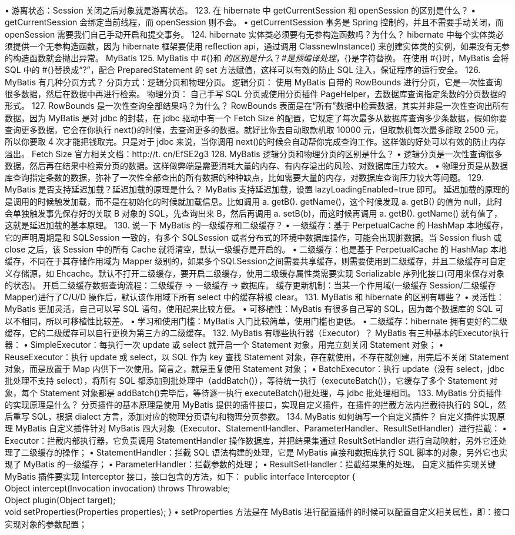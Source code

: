•	游离状态：Session 关闭之后对象就是游离状态。
123. 在 hibernate 中 getCurrentSession 和 openSession 的区别是什么？
•	getCurrentSession 会绑定当前线程，而 openSession 则不会。
•	getCurrentSession 事务是 Spring 控制的，并且不需要手动关闭，而 openSession 需要我们自己手动开启和提交事务。
124. hibernate 实体类必须要有无参构造函数吗？为什么？
hibernate 中每个实体类必须提供一个无参构造函数，因为 hibernate 框架要使用 reflection api，通过调用 ClassnewInstance() 来创建实体类的实例，如果没有无参的构造函数就会抛出异常。
MyBatis
125. MyBatis 中 #{}和 ${}的区别是什么？
\#{}是预编译处理，${}是字符替换。 在使用 #{}时，MyBatis 会将 SQL 中的 #{}替换成“?”，配合 PreparedStatement 的 set 方法赋值，这样可以有效的防止 SQL 注入，保证程序的运行安全。
126. MyBatis 有几种分页方式？
分页方式：逻辑分页和物理分页。
逻辑分页： 使用 MyBatis 自带的 RowBounds 进行分页，它是一次性查询很多数据，然后在数据中再进行检索。
物理分页： 自己手写 SQL 分页或使用分页插件 PageHelper，去数据库查询指定条数的分页数据的形式。
127. RowBounds 是一次性查询全部结果吗？为什么？
RowBounds 表面是在“所有”数据中检索数据，其实并非是一次性查询出所有数据，因为 MyBatis 是对 jdbc 的封装，在 jdbc 驱动中有一个 Fetch Size 的配置，它规定了每次最多从数据库查询多少条数据，假如你要查询更多数据，它会在你执行 next()的时候，去查询更多的数据。就好比你去自动取款机取 10000 元，但取款机每次最多能取 2500 元，所以你要取 4 次才能把钱取完。只是对于 jdbc 来说，当你调用 next()的时候会自动帮你完成查询工作。这样做的好处可以有效的防止内存溢出。
Fetch Size 官方相关文档：http://t. cn/EfSE2g3
128. MyBatis 逻辑分页和物理分页的区别是什么？
•	逻辑分页是一次性查询很多数据，然后再在结果中检索分页的数据。这样做弊端是需要消耗大量的内存、有内存溢出的风险、对数据库压力较大。
•	物理分页是从数据库查询指定条数的数据，弥补了一次性全部查出的所有数据的种种缺点，比如需要大量的内存，对数据库查询压力较大等问题。
129. MyBatis 是否支持延迟加载？延迟加载的原理是什么？
MyBatis 支持延迟加载，设置 lazyLoadingEnabled=true 即可。
延迟加载的原理的是调用的时候触发加载，而不是在初始化的时候就加载信息。比如调用 a. getB(). getName()，这个时候发现 a. getB() 的值为 null，此时会单独触发事先保存好的关联 B 对象的 SQL，先查询出来 B，然后再调用 a. setB(b)，而这时候再调用 a. getB(). getName() 就有值了，这就是延迟加载的基本原理。
130. 说一下 MyBatis 的一级缓存和二级缓存？
•	一级缓存：基于 PerpetualCache 的 HashMap 本地缓存，它的声明周期是和 SQLSession 一致的，有多个 SQLSession 或者分布式的环境中数据库操作，可能会出现脏数据。当 Session flush 或 close 之后，该 Session 中的所有 Cache 就将清空，默认一级缓存是开启的。
•	二级缓存：也是基于 PerpetualCache 的 HashMap 本地缓存，不同在于其存储作用域为 Mapper 级别的，如果多个SQLSession之间需要共享缓存，则需要使用到二级缓存，并且二级缓存可自定义存储源，如 Ehcache。默认不打开二级缓存，要开启二级缓存，使用二级缓存属性类需要实现 Serializable 序列化接口(可用来保存对象的状态)。
开启二级缓存数据查询流程：二级缓存 -> 一级缓存 -> 数据库。
缓存更新机制：当某一个作用域(一级缓存 Session/二级缓存 Mapper)进行了C/U/D 操作后，默认该作用域下所有 select 中的缓存将被 clear。
131. MyBatis 和 hibernate 的区别有哪些？
•	灵活性：MyBatis 更加灵活，自己可以写 SQL 语句，使用起来比较方便。
•	可移植性：MyBatis 有很多自己写的 SQL，因为每个数据库的 SQL 可以不相同，所以可移植性比较差。
•	学习和使用门槛：MyBatis 入门比较简单，使用门槛也更低。
•	二级缓存：hibernate 拥有更好的二级缓存，它的二级缓存可以自行更换为第三方的二级缓存。
132. MyBatis 有哪些执行器（Executor）？
MyBatis 有三种基本的Executor执行器：
•	SimpleExecutor：每执行一次 update 或 select 就开启一个 Statement 对象，用完立刻关闭 Statement 对象；
•	ReuseExecutor：执行 update 或 select，以 SQL 作为 key 查找 Statement 对象，存在就使用，不存在就创建，用完后不关闭 Statement 对象，而是放置于 Map 内供下一次使用。简言之，就是重复使用 Statement 对象；
•	BatchExecutor：执行 update（没有 select，jdbc 批处理不支持 select），将所有 SQL 都添加到批处理中（addBatch()），等待统一执行（executeBatch()），它缓存了多个 Statement 对象，每个 Statement 对象都是 addBatch()完毕后，等待逐一执行 executeBatch()批处理，与 jdbc 批处理相同。
133. MyBatis 分页插件的实现原理是什么？
分页插件的基本原理是使用 MyBatis 提供的插件接口，实现自定义插件，在插件的拦截方法内拦截待执行的 SQL，然后重写 SQL，根据 dialect 方言，添加对应的物理分页语句和物理分页参数。
134. MyBatis 如何编写一个自定义插件？
自定义插件实现原理
MyBatis 自定义插件针对 MyBatis 四大对象（Executor、StatementHandler、ParameterHandler、ResultSetHandler）进行拦截：
•	Executor：拦截内部执行器，它负责调用 StatementHandler 操作数据库，并把结果集通过 ResultSetHandler 进行自动映射，另外它还处理了二级缓存的操作；
•	StatementHandler：拦截 SQL 语法构建的处理，它是 MyBatis 直接和数据库执行 SQL 脚本的对象，另外它也实现了 MyBatis 的一级缓存；
•	ParameterHandler：拦截参数的处理；
•	ResultSetHandler：拦截结果集的处理。
自定义插件实现关键
MyBatis 插件要实现 Interceptor 接口，接口包含的方法，如下：
public interface Interceptor {   
   Object intercept(Invocation invocation) throws Throwable;       
   Object plugin(Object target);    
   void setProperties(Properties properties);
}
•	setProperties 方法是在 MyBatis 进行配置插件的时候可以配置自定义相关属性，即：接口实现对象的参数配置；